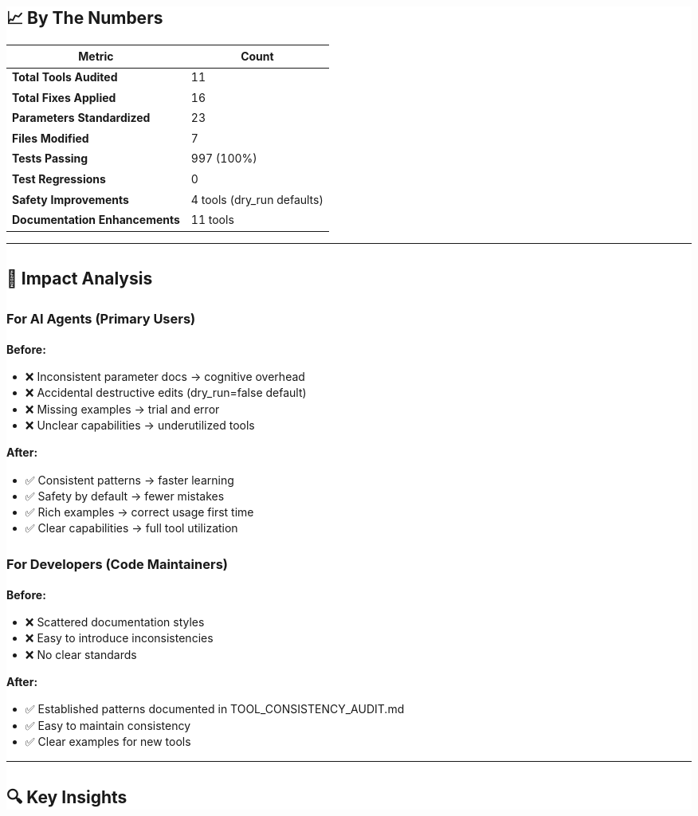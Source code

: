 ## 📈 By The Numbers

| Metric | Count |
|--------|-------|
| **Total Tools Audited** | 11 |
| **Total Fixes Applied** | 16 |
| **Parameters Standardized** | 23 |
| **Files Modified** | 7 |
| **Tests Passing** | 997 (100%) |
| **Test Regressions** | 0 |
| **Safety Improvements** | 4 tools (dry_run defaults) |
| **Documentation Enhancements** | 11 tools |

---

## 🎯 Impact Analysis

### For AI Agents (Primary Users)

**Before:**
- ❌ Inconsistent parameter docs → cognitive overhead
- ❌ Accidental destructive edits (dry_run=false default)
- ❌ Missing examples → trial and error
- ❌ Unclear capabilities → underutilized tools

**After:**
- ✅ Consistent patterns → faster learning
- ✅ Safety by default → fewer mistakes
- ✅ Rich examples → correct usage first time
- ✅ Clear capabilities → full tool utilization

### For Developers (Code Maintainers)

**Before:**
- ❌ Scattered documentation styles
- ❌ Easy to introduce inconsistencies
- ❌ No clear standards

**After:**
- ✅ Established patterns documented in TOOL_CONSISTENCY_AUDIT.md
- ✅ Easy to maintain consistency
- ✅ Clear examples for new tools

---

## 🔍 Key Insights
